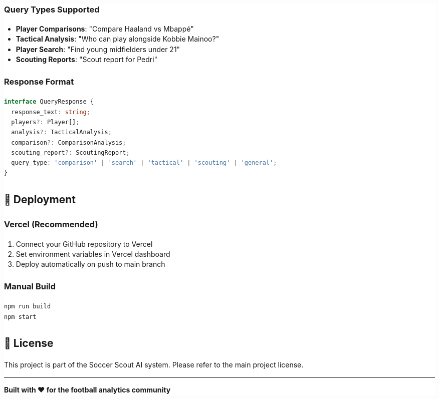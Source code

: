 ### Query Types Supported
- **Player Comparisons**: "Compare Haaland vs Mbappé"
- **Tactical Analysis**: "Who can play alongside Kobbie Mainoo?"
- **Player Search**: "Find young midfielders under 21"
- **Scouting Reports**: "Scout report for Pedri"

### Response Format
```typescript
interface QueryResponse {
  response_text: string;
  players?: Player[];
  analysis?: TacticalAnalysis;
  comparison?: ComparisonAnalysis;
  scouting_report?: ScoutingReport;
  query_type: 'comparison' | 'search' | 'tactical' | 'scouting' | 'general';
}
```

## 🚀 Deployment

### Vercel (Recommended)
1. Connect your GitHub repository to Vercel
2. Set environment variables in Vercel dashboard
3. Deploy automatically on push to main branch

### Manual Build
```bash
npm run build
npm start
```

## 📄 License

This project is part of the Soccer Scout AI system. Please refer to the main project license.

---

**Built with ❤️ for the football analytics community**
